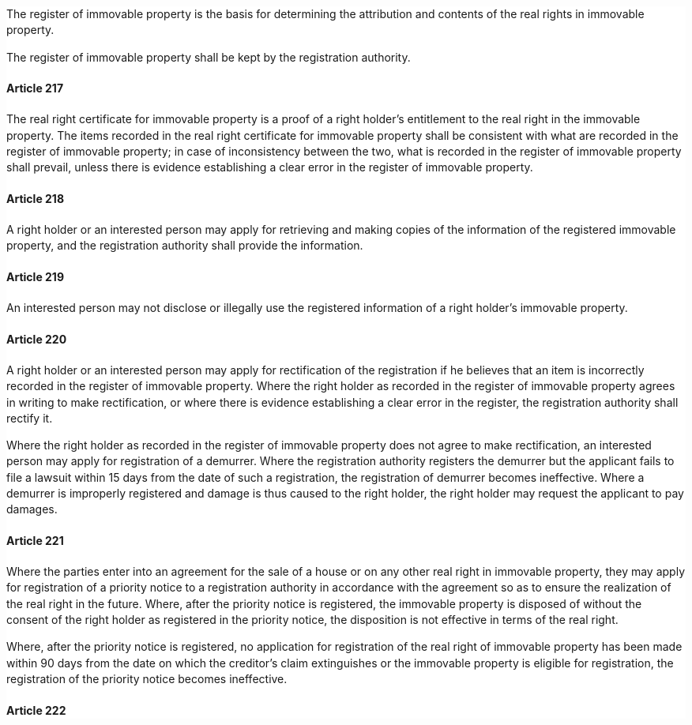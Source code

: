 The register of immovable property is the basis for determining the attribution and contents of the real rights in immovable property.

The register of immovable property shall be kept by the registration authority.

#### Article 217

The real right certificate for immovable property is a proof of a right holder’s entitlement to the real right in the immovable property. The items recorded in the real right certificate for immovable property shall be consistent with what are recorded in the register of immovable property; in case of inconsistency between the two, what is recorded in the register of immovable property shall prevail, unless there is evidence establishing a clear error in the register of immovable property.

#### Article 218

A right holder or an interested person may apply for retrieving and making copies of the information of the registered immovable property, and the registration authority shall provide the information.

#### Article 219

An interested person may not disclose or illegally use the registered information of a right holder’s immovable property.

#### Article 220

A right holder or an interested person may apply for rectification of the registration if he believes that an item is incorrectly recorded in the register of immovable property. Where the right holder as recorded in the register of immovable property agrees in writing to make rectification, or where there is evidence establishing a clear error in the register, the registration authority shall rectify it.

Where the right holder as recorded in the register of immovable property does not agree to make rectification, an interested person may apply for registration of a demurrer. Where the registration authority registers the demurrer but the applicant fails to file a lawsuit within 15 days from the date of such a registration, the registration of demurrer becomes ineffective. Where a demurrer is improperly registered and damage is thus caused to the right holder, the right holder may request the applicant to pay damages.

#### Article 221

Where the parties enter into an agreement for the sale of a house or on any other real right in immovable property, they may apply for registration of a priority notice to a registration authority in accordance with the agreement so as to ensure the realization of the real right in the future. Where, after the priority notice is registered, the immovable property is disposed of without the consent of the right holder as registered in the priority notice, the disposition is not effective in terms of the real right.

Where, after the priority notice is registered, no application for registration of the real right of immovable property has been made within 90 days from the date on which the creditor’s claim extinguishes or the immovable property is eligible for registration, the registration of the priority notice becomes ineffective.

#### Article 222

